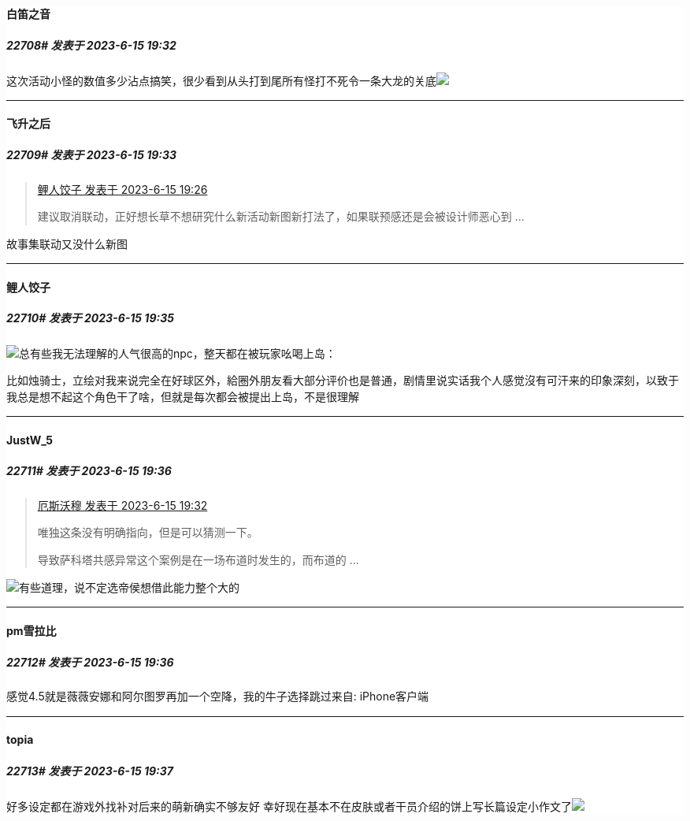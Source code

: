 ####  白笛之音  
##### 22708#       发表于 2023-6-15 19:32

这次活动小怪的数值多少沾点搞笑，很少看到从头打到尾所有怪打不死令一条大龙的关底<img src="https://static.saraba1st.com/image/smiley/face2017/067.png" referrerpolicy="no-referrer">

*****

####  飞升之后  
##### 22709#       发表于 2023-6-15 19:33

<blockquote><a href="httphttps://bbs.saraba1st.com/2b/forum.php?mod=redirect&amp;goto=findpost&amp;pid=61299779&amp;ptid=2112661" target="_blank">鲤人饺子 发表于 2023-6-15 19:26</a>

建议取消联动，正好想长草不想研究什么新活动新图新打法了，如果联预感还是会被设计师恶心到 ...</blockquote>
故事集联动又没什么新图


*****

####  鲤人饺子  
##### 22710#       发表于 2023-6-15 19:35

<img src="https://static.saraba1st.com/image/smiley/face2017/009.gif" referrerpolicy="no-referrer">总有些我无法理解的人气很高的npc，整天都在被玩家吆喝上岛：

比如烛骑士，立绘对我来说完全在好球区外，給圈外朋友看大部分评价也是普通，剧情里说实话我个人感觉沒有可汗来的印象深刻，以致于我总是想不起这个角色干了啥，但就是每次都会被提出上岛，不是很理解


*****

####  JustW_5  
##### 22711#       发表于 2023-6-15 19:36

<blockquote><a href="httphttps://bbs.saraba1st.com/2b/forum.php?mod=redirect&amp;goto=findpost&amp;pid=61299846&amp;ptid=2112661" target="_blank">厄斯沃穆 发表于 2023-6-15 19:32</a>

唯独这条没有明确指向，但是可以猜测一下。

导致萨科塔共感异常这个案例是在一场布道时发生的，而布道的 ...</blockquote>
<img src="https://static.saraba1st.com/image/smiley/face2017/220.png" referrerpolicy="no-referrer">有些道理，说不定选帝侯想借此能力整个大的

*****

####  pm雪拉比  
##### 22712#       发表于 2023-6-15 19:36

感觉4.5就是薇薇安娜和阿尔图罗再加一个空降，我的牛子选择跳过来自: iPhone客户端

*****

####  topia  
##### 22713#       发表于 2023-6-15 19:37

好多设定都在游戏外找补对后来的萌新确实不够友好
幸好现在基本不在皮肤或者干员介绍的饼上写长篇设定小作文了<img src="https://static.saraba1st.com/image/smiley/face2017/067.png" referrerpolicy="no-referrer">
